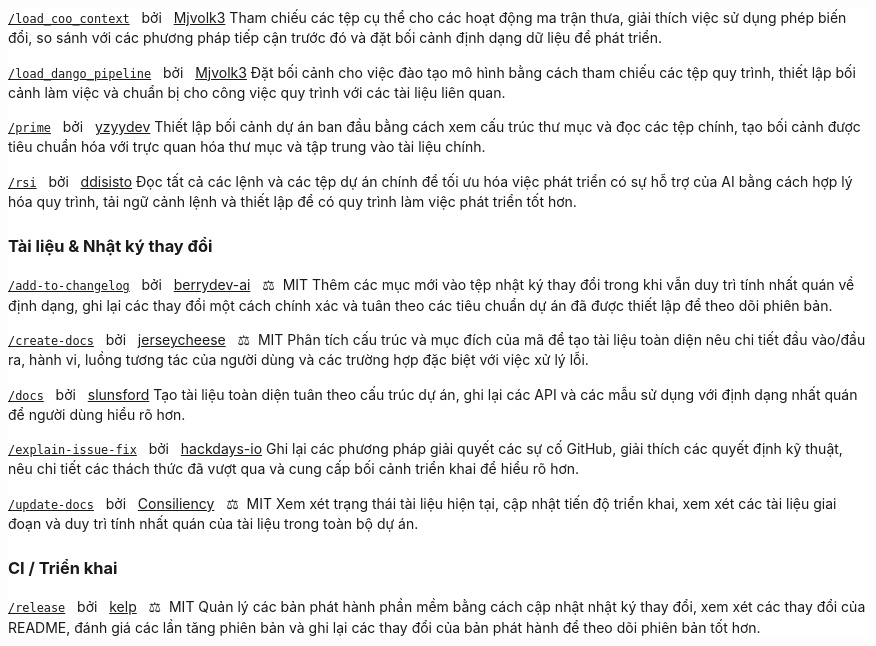 [`/load_coo_context`](https://github.com/Mjvolk3/torchcell/blob/main/.claude/commands/load_coo_context.md) &nbsp; bởi &nbsp; [Mjvolk3](https://github.com/Mjvolk3)
Tham chiếu các tệp cụ thể cho các hoạt động ma trận thưa, giải thích việc sử dụng phép biến đổi, so sánh với các phương pháp tiếp cận trước đó và đặt bối cảnh định dạng dữ liệu để phát triển.

[`/load_dango_pipeline`](https://github.com/Mjvolk3/torchcell/blob/main/.claude/commands/load_dango_pipeline.md) &nbsp; bởi &nbsp; [Mjvolk3](https://github.com/Mjvolk3)
Đặt bối cảnh cho việc đào tạo mô hình bằng cách tham chiếu các tệp quy trình, thiết lập bối cảnh làm việc và chuẩn bị cho công việc quy trình với các tài liệu liên quan.

[`/prime`](https://github.com/yzyydev/AI-Engineering-Structure/blob/main/.claude/commands/prime.md) &nbsp; bởi &nbsp; [yzyydev](https://github.com/yzyydev)
Thiết lập bối cảnh dự án ban đầu bằng cách xem cấu trúc thư mục và đọc các tệp chính, tạo bối cảnh được tiêu chuẩn hóa với trực quan hóa thư mục và tập trung vào tài liệu chính.

[`/rsi`](https://github.com/ddisisto/si/blob/main/.claude/commands/rsi.md) &nbsp; bởi &nbsp; [ddisisto](https://github.com/ddisisto)
Đọc tất cả các lệnh và các tệp dự án chính để tối ưu hóa việc phát triển có sự hỗ trợ của AI bằng cách hợp lý hóa quy trình, tải ngữ cảnh lệnh và thiết lập để có quy trình làm việc phát triển tốt hơn.

### Tài liệu & Nhật ký thay đổi

[`/add-to-changelog`](https://github.com/berrydev-ai/blockdoc-python/blob/main/.claude/commands/add-to-changelog.md) &nbsp; bởi &nbsp; [berrydev-ai](https://github.com/berrydev-ai)  &nbsp;&nbsp;⚖️&nbsp;&nbsp;MIT
Thêm các mục mới vào tệp nhật ký thay đổi trong khi vẫn duy trì tính nhất quán về định dạng, ghi lại các thay đổi một cách chính xác và tuân theo các tiêu chuẩn dự án đã được thiết lập để theo dõi phiên bản.

[`/create-docs`](https://github.com/jerseycheese/Narraitor/tree/feature/issue-227-ai-suggestions/.claude/commands/analyze-issue.md) &nbsp; bởi &nbsp; [jerseycheese](https://github.com/jerseycheese)  &nbsp;&nbsp;⚖️&nbsp;&nbsp;MIT
Phân tích cấu trúc và mục đích của mã để tạo tài liệu toàn diện nêu chi tiết đầu vào/đầu ra, hành vi, luồng tương tác của người dùng và các trường hợp đặc biệt với việc xử lý lỗi.

[`/docs`](https://github.com/slunsford/coffee-analytics/blob/main/.claude/commands/docs.md) &nbsp; bởi &nbsp; [slunsford](https://github.com/slunsford)
Tạo tài liệu toàn diện tuân theo cấu trúc dự án, ghi lại các API và các mẫu sử dụng với định dạng nhất quán để người dùng hiểu rõ hơn.

[`/explain-issue-fix`](https://github.com/hackdays-io/toban-contribution-viewer/blob/main/.claude/commands/explain-issue-fix.md) &nbsp; bởi &nbsp; [hackdays-io](https://github.com/hackdays-io)
Ghi lại các phương pháp giải quyết các sự cố GitHub, giải thích các quyết định kỹ thuật, nêu chi tiết các thách thức đã vượt qua và cung cấp bối cảnh triển khai để hiểu rõ hơn.

[`/update-docs`](https://github.com/Consiliency/Flutter-Structurizr/blob/main/.claude/commands/update-docs.md) &nbsp; bởi &nbsp; [Consiliency](https://github.com/Consiliency)  &nbsp;&nbsp;⚖️&nbsp;&nbsp;MIT
Xem xét trạng thái tài liệu hiện tại, cập nhật tiến độ triển khai, xem xét các tài liệu giai đoạn và duy trì tính nhất quán của tài liệu trong toàn bộ dự án.

### CI / Triển khai

[`/release`](https://github.com/kelp/webdown/blob/main/.claude/commands/release.md) &nbsp; bởi &nbsp; [kelp](https://github.com/kelp)  &nbsp;&nbsp;⚖️&nbsp;&nbsp;MIT
Quản lý các bản phát hành phần mềm bằng cách cập nhật nhật ký thay đổi, xem xét các thay đổi của README, đánh giá các lần tăng phiên bản và ghi lại các thay đổi của bản phát hành để theo dõi phiên bản tốt hơn.
